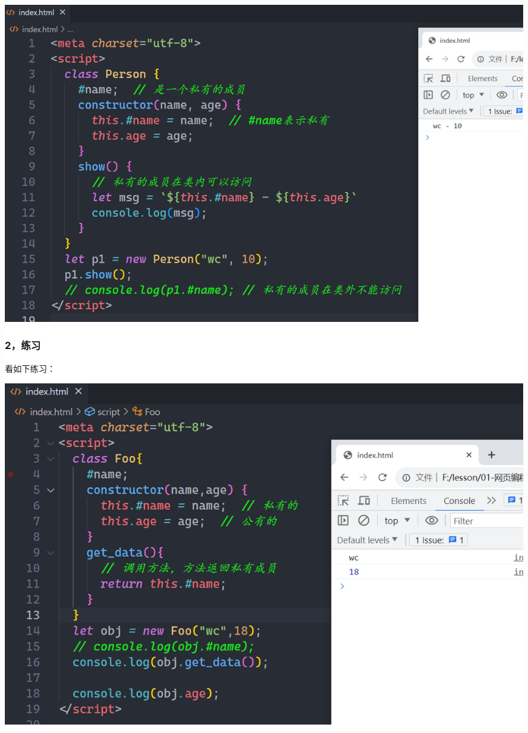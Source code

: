 ![1695698533565](./assets/1695698533565.png)

### 2，练习

看如下练习：

![1695698723683](./assets/1695698723683.png)
